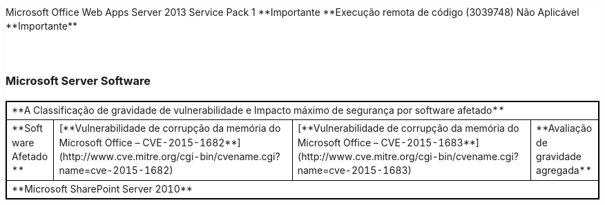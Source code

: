 </td>
</tr>
<tr>
<td style="border:1px solid black;">
Microsoft Office Web Apps Server 2013 Service Pack 1

</td>
<td style="border:1px solid black;">
**Importante  
**Execução remota de código  
(3039748)

</td>
<td style="border:1px solid black;">
Não Aplicável

</td>
<td style="border:1px solid black;">
**Importante**

</td>
</tr>
</table>
 
 

### Microsoft Server Software

 
<table style="border:1px solid black;">
<tr>
<td style="border:1px solid black;" colspan="4">
**A Classificação de gravidade de vulnerabilidade e Impacto máximo de segurança por software afetado**

</td>
</tr>
<tr>
<td style="border:1px solid black;">
**Software Afetado**

</td>
<td style="border:1px solid black;">
[**Vulnerabilidade de corrupção da memória do Microsoft Office – CVE-2015-1682**](http://www.cve.mitre.org/cgi-bin/cvename.cgi?name=cve-2015-1682)

</td>
<td style="border:1px solid black;">
[**Vulnerabilidade de corrupção da memória do Microsoft Office – CVE-2015-1683**](http://www.cve.mitre.org/cgi-bin/cvename.cgi?name=cve-2015-1683)

</td>
<td style="border:1px solid black;">
**Avaliação de gravidade agregada**

</td>
</tr>
<tr>
<td style="border:1px solid black;" colspan="4">
**Microsoft SharePoint Server 2010**

